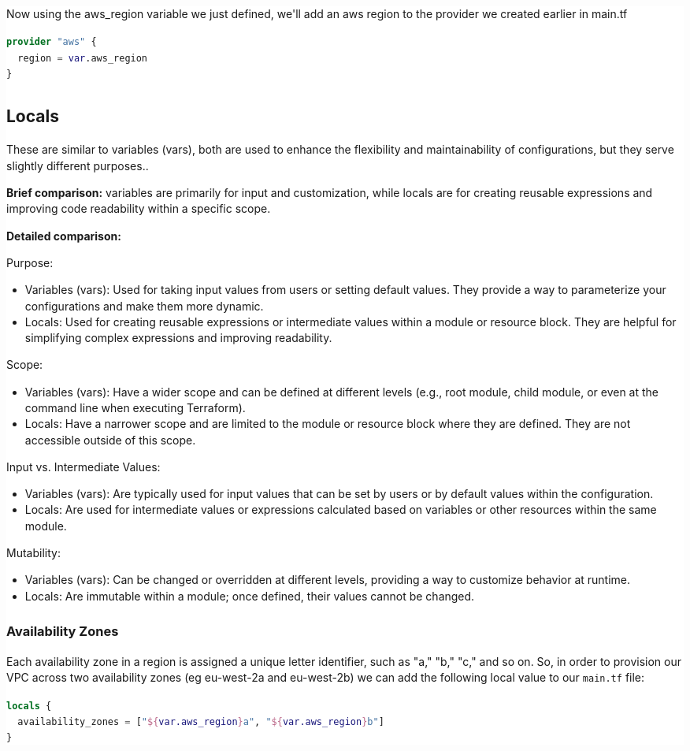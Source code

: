 Now using the aws_region variable we just defined, we'll add an aws region to the provider we created earlier in main.tf

```terraform
provider "aws" {
  region = var.aws_region
}
```

## Locals

These are similar to variables (vars), both are used to enhance the flexibility and maintainability of configurations, but they serve slightly different purposes..

**Brief comparison:** variables are primarily for input and customization, while locals are for creating reusable expressions and improving code readability within a specific scope. 

**Detailed comparison:** 

Purpose: 

* Variables (vars): Used for taking input values from users or setting default values. They provide a way to parameterize your configurations and make them more dynamic.
* Locals: Used for creating reusable expressions or intermediate values within a module or resource block. They are helpful for simplifying complex expressions and improving readability.

Scope:

* Variables (vars): Have a wider scope and can be defined at different levels (e.g., root module, child module, or even at the command line when executing Terraform).
* Locals: Have a narrower scope and are limited to the module or resource block where they are defined. They are not accessible outside of this scope.

Input vs. Intermediate Values:

* Variables (vars): Are typically used for input values that can be set by users or by default values within the configuration.
* Locals: Are used for intermediate values or expressions calculated based on variables or other resources within the same module.

Mutability:

* Variables (vars): Can be changed or overridden at different levels, providing a way to customize behavior at runtime.
* Locals: Are immutable within a module; once defined, their values cannot be changed.

### Availability Zones
Each availability zone in a region is assigned a unique letter identifier, such as "a," "b," "c," and so on. So, in order to provision our VPC across two availability zones (eg eu-west-2a and eu-west-2b) we can add the following local value to our `main.tf` file:

```terraform
locals {
  availability_zones = ["${var.aws_region}a", "${var.aws_region}b"]
}
```
